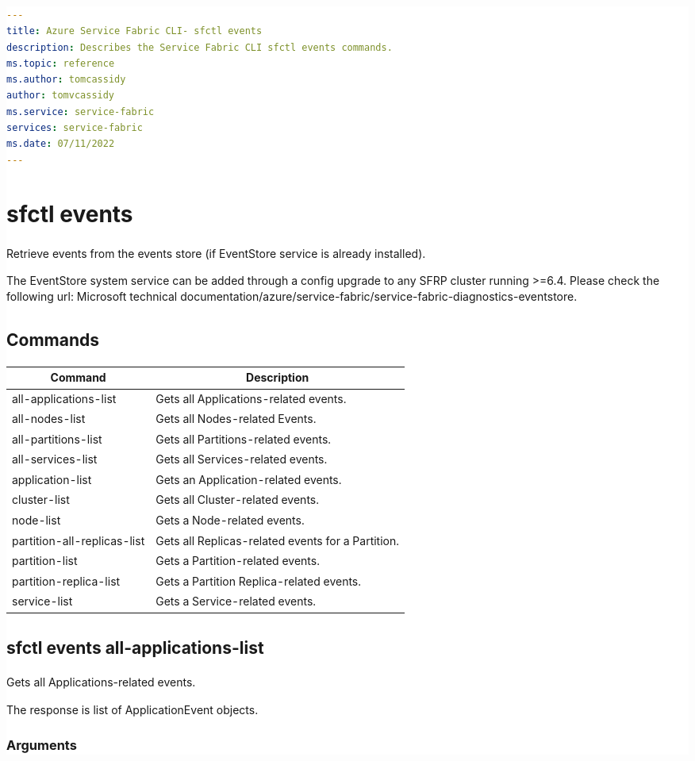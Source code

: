```yaml
---
title: Azure Service Fabric CLI- sfctl events 
description: Describes the Service Fabric CLI sfctl events commands.
ms.topic: reference
ms.author: tomcassidy
author: tomvcassidy
ms.service: service-fabric
services: service-fabric
ms.date: 07/11/2022
---
```


# sfctl events
Retrieve events from the events store (if EventStore service is already installed).

The EventStore system service can be added through a config upgrade to any SFRP cluster running >=6.4. Please check the following url\: Microsoft technical documentation/azure/service-fabric/service-fabric-diagnostics-eventstore.

## Commands

|Command|Description|
| --- | --- |
| all-applications-list | Gets all Applications-related events. |
| all-nodes-list | Gets all Nodes-related Events. |
| all-partitions-list | Gets all Partitions-related events. |
| all-services-list | Gets all Services-related events. |
| application-list | Gets an Application-related events. |
| cluster-list | Gets all Cluster-related events. |
| node-list | Gets a Node-related events. |
| partition-all-replicas-list | Gets all Replicas-related events for a Partition. |
| partition-list | Gets a Partition-related events. |
| partition-replica-list | Gets a Partition Replica-related events. |
| service-list | Gets a Service-related events. |

## sfctl events all-applications-list
Gets all Applications-related events.

The response is list of ApplicationEvent objects.

### Arguments
